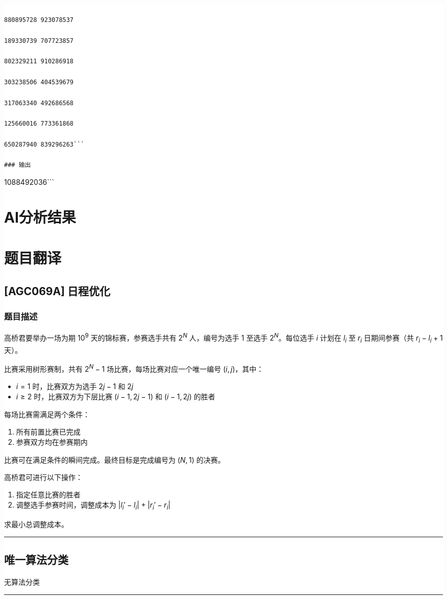 ```

880895728 923078537

189330739 707723857

802329211 910286918

303238506 404539679

317063340 492686568

125660016 773361868

650287940 839296263```

### 输出

```
1088492036```

# AI分析结果



# 题目翻译

## [AGC069A] 日程优化

### 题目描述

高桥君要举办一场为期 $10^9$ 天的锦标赛，参赛选手共有 $2^N$ 人，编号为选手 $1$ 至选手 $2^N$。每位选手 $i$ 计划在 $l_i$ 至 $r_i$ 日期间参赛（共 $r_i-l_i+1$ 天）。

比赛采用树形赛制，共有 $2^N-1$ 场比赛，每场比赛对应一个唯一编号 $(i,j)$，其中：
- $i=1$ 时，比赛双方为选手 $2j-1$ 和 $2j$
- $i \geq 2$ 时，比赛双方为下层比赛 $(i-1,2j-1)$ 和 $(i-1,2j)$ 的胜者

每场比赛需满足两个条件：
1. 所有前置比赛已完成
2. 参赛双方均在参赛期内

比赛可在满足条件的瞬间完成。最终目标是完成编号为 $(N,1)$ 的决赛。

高桥君可进行以下操作：
1. 指定任意比赛的胜者
2. 调整选手参赛时间，调整成本为 $|l_i'-l_i| + |r_i'-r_i|$

求最小总调整成本。

---

## 唯一算法分类
无算法分类

---

[problemUrl]: https://atcoder.jp/contests/agc069/tasks/agc069_a
